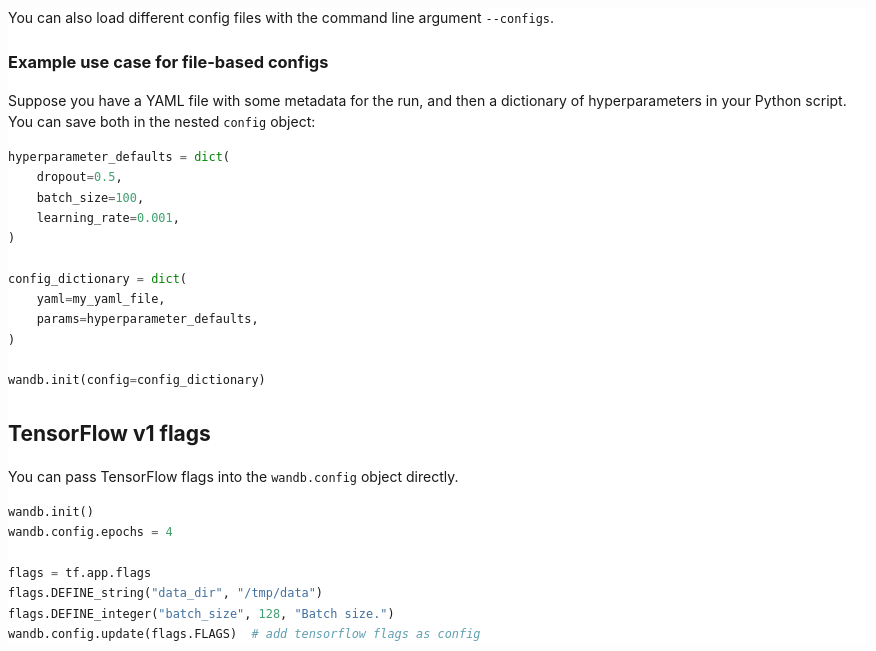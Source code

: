 You can also load different config files with the command line argument `--configs`.

### Example use case for file-based configs
Suppose you have a YAML file with some metadata for the run, and then a dictionary of hyperparameters in your Python script. You can save both in the nested `config` object:

```python
hyperparameter_defaults = dict(
    dropout=0.5,
    batch_size=100,
    learning_rate=0.001,
)

config_dictionary = dict(
    yaml=my_yaml_file,
    params=hyperparameter_defaults,
)

wandb.init(config=config_dictionary)
```

## TensorFlow v1 flags

You can pass TensorFlow flags into the `wandb.config` object directly.

```python
wandb.init()
wandb.config.epochs = 4

flags = tf.app.flags
flags.DEFINE_string("data_dir", "/tmp/data")
flags.DEFINE_integer("batch_size", 128, "Batch size.")
wandb.config.update(flags.FLAGS)  # add tensorflow flags as config
```






